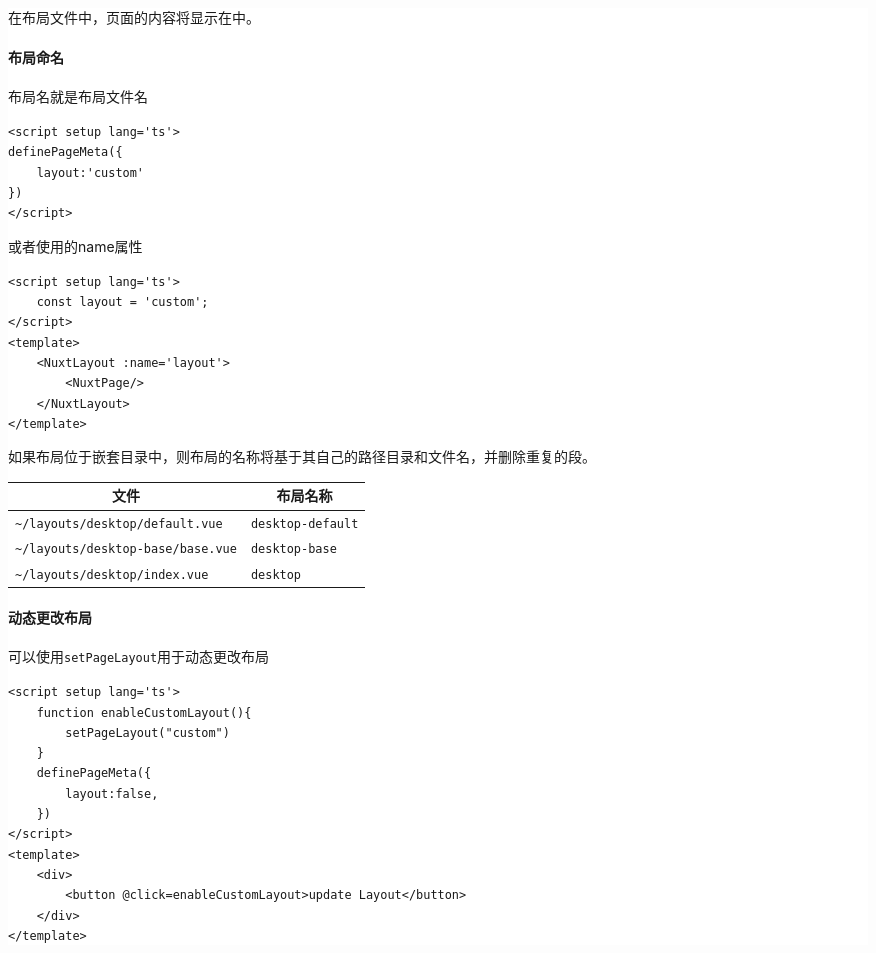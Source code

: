 在布局文件中，页面的内容将显示在<slot/>中。

#### 布局命名

布局名就是布局文件名

~~~ vue
<script setup lang='ts'>
definePageMeta({
    layout:'custom'
})
</script>
~~~

或者使用<NuxtLayout>的name属性

~~~ vue
<script setup lang='ts'>
	const layout = 'custom';
</script>
<template>
	<NuxtLayout :name='layout'>
    	<NuxtPage/>
    </NuxtLayout>
</template>
~~~

如果布局位于嵌套目录中，则布局的名称将基于其自己的路径目录和文件名，并删除重复的段。

| 文件                              | 布局名称          |
| --------------------------------- | ----------------- |
| `~/layouts/desktop/default.vue`   | `desktop-default` |
| `~/layouts/desktop-base/base.vue` | `desktop-base`    |
| `~/layouts/desktop/index.vue`     | `desktop`         |

#### 动态更改布局

可以使用`setPageLayout`用于动态更改布局

~~~ vue
<script setup lang='ts'>
	function enableCustomLayout(){
        setPageLayout("custom")
    }
    definePageMeta({
        layout:false,
    })
</script>
<template>
	<div>
        <button @click=enableCustomLayout>update Layout</button>
    </div>
</template>
~~~

